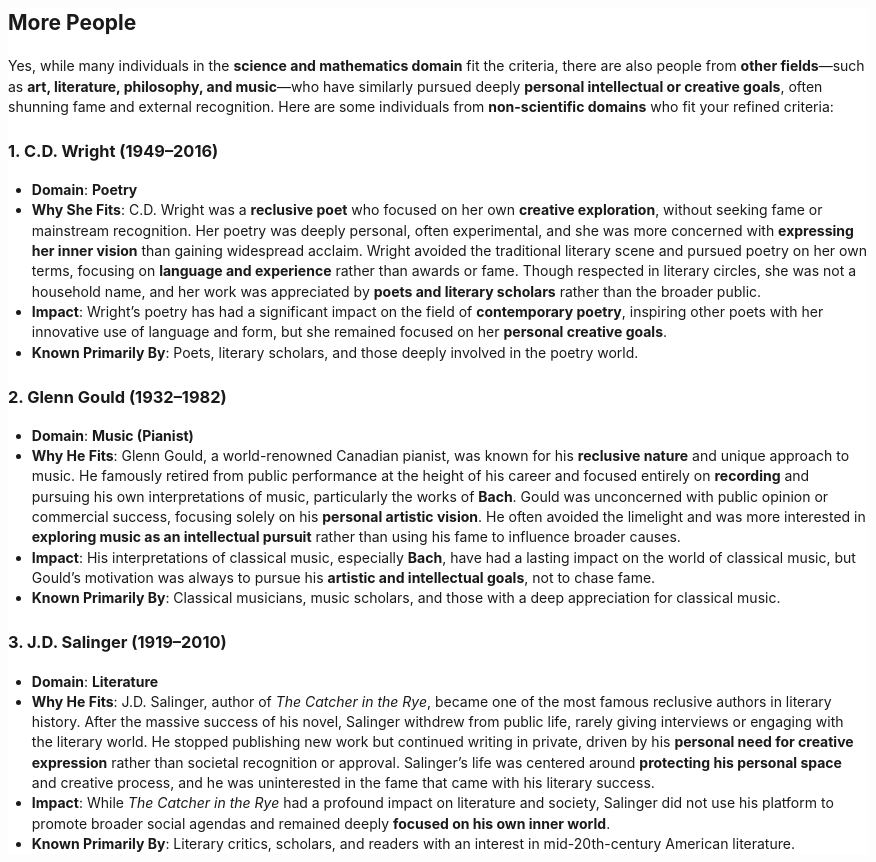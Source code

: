## More People
Yes, while many individuals in the **science and mathematics domain** fit the criteria, there are also people from **other fields**—such as **art, literature, philosophy, and music**—who have similarly pursued deeply **personal intellectual or creative goals**, often shunning fame and external recognition. Here are some individuals from **non-scientific domains** who fit your refined criteria:

### 1. **C.D. Wright (1949–2016)**
   - **Domain**: **Poetry**
   - **Why She Fits**: C.D. Wright was a **reclusive poet** who focused on her own **creative exploration**, without seeking fame or mainstream recognition. Her poetry was deeply personal, often experimental, and she was more concerned with **expressing her inner vision** than gaining widespread acclaim. Wright avoided the traditional literary scene and pursued poetry on her own terms, focusing on **language and experience** rather than awards or fame. Though respected in literary circles, she was not a household name, and her work was appreciated by **poets and literary scholars** rather than the broader public.
   - **Impact**: Wright’s poetry has had a significant impact on the field of **contemporary poetry**, inspiring other poets with her innovative use of language and form, but she remained focused on her **personal creative goals**.
   - **Known Primarily By**: Poets, literary scholars, and those deeply involved in the poetry world.

### 2. **Glenn Gould (1932–1982)**
   - **Domain**: **Music (Pianist)**
   - **Why He Fits**: Glenn Gould, a world-renowned Canadian pianist, was known for his **reclusive nature** and unique approach to music. He famously retired from public performance at the height of his career and focused entirely on **recording** and pursuing his own interpretations of music, particularly the works of **Bach**. Gould was unconcerned with public opinion or commercial success, focusing solely on his **personal artistic vision**. He often avoided the limelight and was more interested in **exploring music as an intellectual pursuit** rather than using his fame to influence broader causes.
   - **Impact**: His interpretations of classical music, especially **Bach**, have had a lasting impact on the world of classical music, but Gould’s motivation was always to pursue his **artistic and intellectual goals**, not to chase fame.
   - **Known Primarily By**: Classical musicians, music scholars, and those with a deep appreciation for classical music.

### 3. **J.D. Salinger (1919–2010)**
   - **Domain**: **Literature**
   - **Why He Fits**: J.D. Salinger, author of *The Catcher in the Rye*, became one of the most famous reclusive authors in literary history. After the massive success of his novel, Salinger withdrew from public life, rarely giving interviews or engaging with the literary world. He stopped publishing new work but continued writing in private, driven by his **personal need for creative expression** rather than societal recognition or approval. Salinger’s life was centered around **protecting his personal space** and creative process, and he was uninterested in the fame that came with his literary success.
   - **Impact**: While *The Catcher in the Rye* had a profound impact on literature and society, Salinger did not use his platform to promote broader social agendas and remained deeply **focused on his own inner world**.
   - **Known Primarily By**: Literary critics, scholars, and readers with an interest in mid-20th-century American literature.
